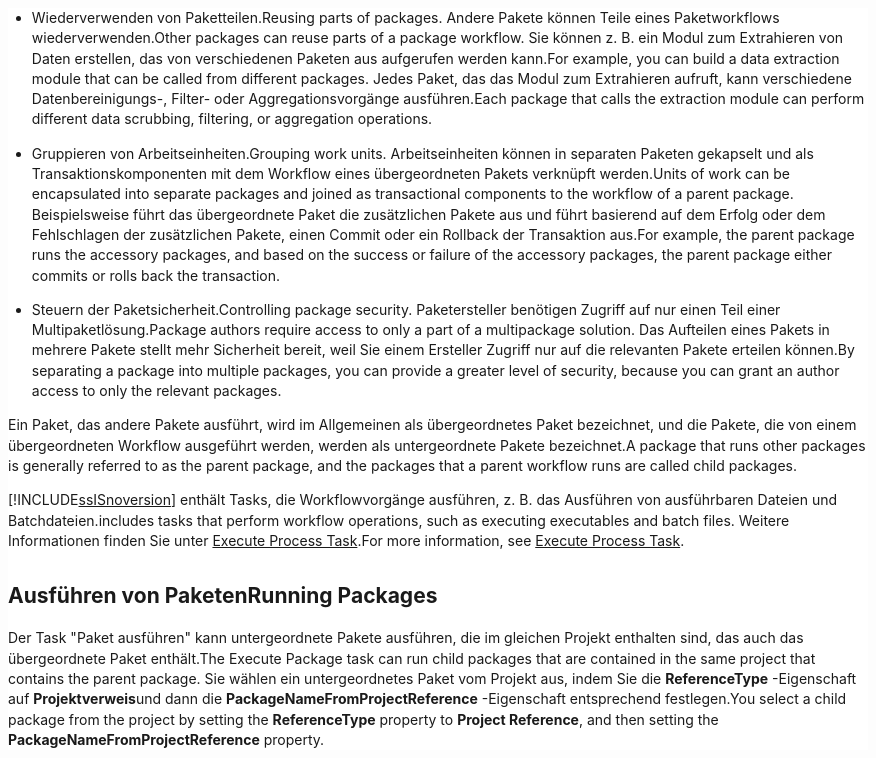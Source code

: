 -   <span data-ttu-id="0dcfe-108">Wiederverwenden von Paketteilen.</span><span class="sxs-lookup"><span data-stu-id="0dcfe-108">Reusing parts of packages.</span></span> <span data-ttu-id="0dcfe-109">Andere Pakete können Teile eines Paketworkflows wiederverwenden.</span><span class="sxs-lookup"><span data-stu-id="0dcfe-109">Other packages can reuse parts of a package workflow.</span></span> <span data-ttu-id="0dcfe-110">Sie können z. B. ein Modul zum Extrahieren von Daten erstellen, das von verschiedenen Paketen aus aufgerufen werden kann.</span><span class="sxs-lookup"><span data-stu-id="0dcfe-110">For example, you can build a data extraction module that can be called from different packages.</span></span> <span data-ttu-id="0dcfe-111">Jedes Paket, das das Modul zum Extrahieren aufruft, kann verschiedene Datenbereinigungs-, Filter- oder Aggregationsvorgänge ausführen.</span><span class="sxs-lookup"><span data-stu-id="0dcfe-111">Each package that calls the extraction module can perform different data scrubbing, filtering, or aggregation operations.</span></span>  
  
-   <span data-ttu-id="0dcfe-112">Gruppieren von Arbeitseinheiten.</span><span class="sxs-lookup"><span data-stu-id="0dcfe-112">Grouping work units.</span></span> <span data-ttu-id="0dcfe-113">Arbeitseinheiten können in separaten Paketen gekapselt und als Transaktionskomponenten mit dem Workflow eines übergeordneten Pakets verknüpft werden.</span><span class="sxs-lookup"><span data-stu-id="0dcfe-113">Units of work can be encapsulated into separate packages and joined as transactional components to the workflow of a parent package.</span></span> <span data-ttu-id="0dcfe-114">Beispielsweise führt das übergeordnete Paket die zusätzlichen Pakete aus und führt basierend auf dem Erfolg oder dem Fehlschlagen der zusätzlichen Pakete, einen Commit oder ein Rollback der Transaktion aus.</span><span class="sxs-lookup"><span data-stu-id="0dcfe-114">For example, the parent package runs the accessory packages, and based on the success or failure of the accessory packages, the parent package either commits or rolls back the transaction.</span></span>  
  
-   <span data-ttu-id="0dcfe-115">Steuern der Paketsicherheit.</span><span class="sxs-lookup"><span data-stu-id="0dcfe-115">Controlling package security.</span></span> <span data-ttu-id="0dcfe-116">Paketersteller benötigen Zugriff auf nur einen Teil einer Multipaketlösung.</span><span class="sxs-lookup"><span data-stu-id="0dcfe-116">Package authors require access to only a part of a multipackage solution.</span></span> <span data-ttu-id="0dcfe-117">Das Aufteilen eines Pakets in mehrere Pakete stellt mehr Sicherheit bereit, weil Sie einem Ersteller Zugriff nur auf die relevanten Pakete erteilen können.</span><span class="sxs-lookup"><span data-stu-id="0dcfe-117">By separating a package into multiple packages, you can provide a greater level of security, because you can grant an author access to only the relevant packages.</span></span>  
  
 <span data-ttu-id="0dcfe-118">Ein Paket, das andere Pakete ausführt, wird im Allgemeinen als übergeordnetes Paket bezeichnet, und die Pakete, die von einem übergeordneten Workflow ausgeführt werden, werden als untergeordnete Pakete bezeichnet.</span><span class="sxs-lookup"><span data-stu-id="0dcfe-118">A package that runs other packages is generally referred to as the parent package, and the packages that a parent workflow runs are called child packages.</span></span>  
  
 [!INCLUDE[ssISnoversion](../../includes/ssisnoversion-md.md)] <span data-ttu-id="0dcfe-119">enthält Tasks, die Workflowvorgänge ausführen, z. B. das Ausführen von ausführbaren Dateien und Batchdateien.</span><span class="sxs-lookup"><span data-stu-id="0dcfe-119">includes tasks that perform workflow operations, such as executing executables and batch files.</span></span> <span data-ttu-id="0dcfe-120">Weitere Informationen finden Sie unter [Execute Process Task](execute-process-task.md).</span><span class="sxs-lookup"><span data-stu-id="0dcfe-120">For more information, see [Execute Process Task](execute-process-task.md).</span></span>  
  
## <a name="running-packages"></a><span data-ttu-id="0dcfe-121">Ausführen von Paketen</span><span class="sxs-lookup"><span data-stu-id="0dcfe-121">Running Packages</span></span>  
 <span data-ttu-id="0dcfe-122">Der Task "Paket ausführen" kann untergeordnete Pakete ausführen, die im gleichen Projekt enthalten sind, das auch das übergeordnete Paket enthält.</span><span class="sxs-lookup"><span data-stu-id="0dcfe-122">The Execute Package task can run child packages that are contained in the same project that contains the parent package.</span></span> <span data-ttu-id="0dcfe-123">Sie wählen ein untergeordnetes Paket vom Projekt aus, indem Sie die **ReferenceType** -Eigenschaft auf **Projektverweis**und dann die **PackageNameFromProjectReference** -Eigenschaft entsprechend festlegen.</span><span class="sxs-lookup"><span data-stu-id="0dcfe-123">You select a child package from the project by setting the **ReferenceType** property to **Project Reference**, and then setting the **PackageNameFromProjectReference** property.</span></span>  
  